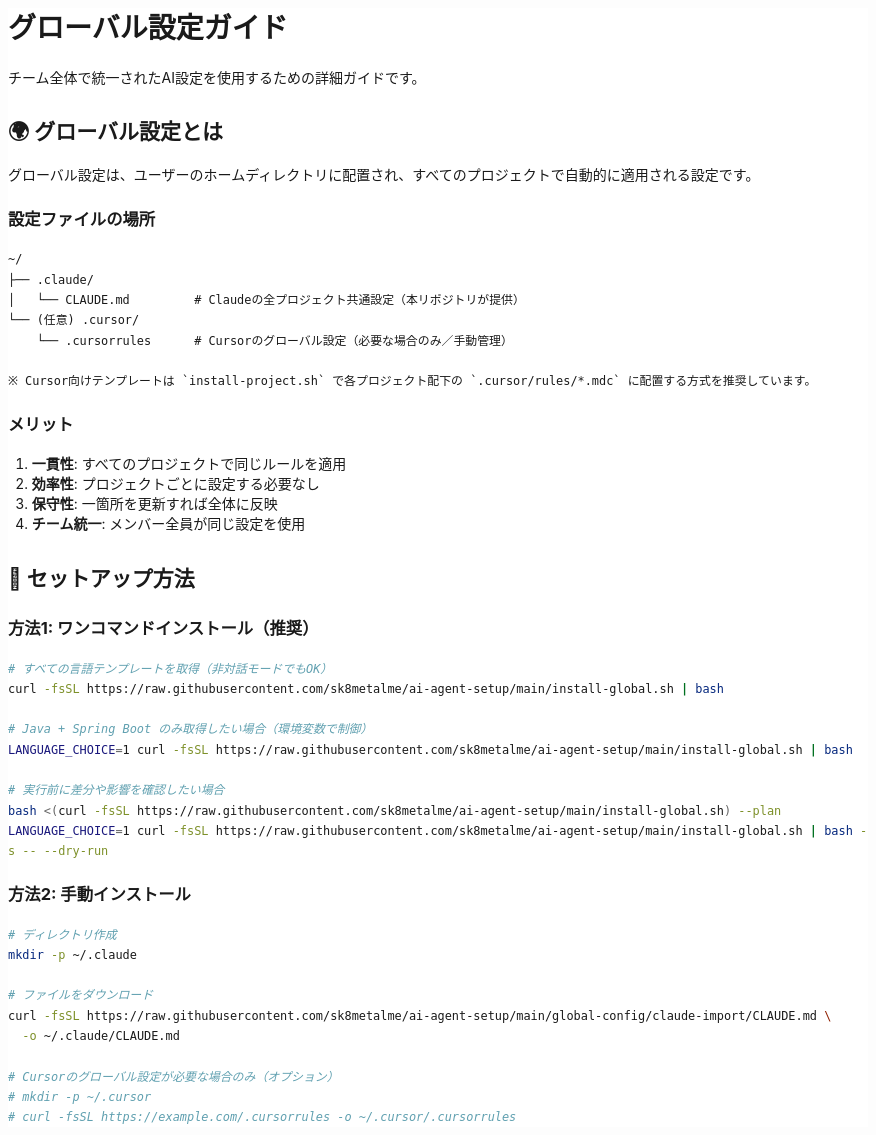 # グローバル設定ガイド

チーム全体で統一されたAI設定を使用するための詳細ガイドです。

## 🌍 グローバル設定とは

グローバル設定は、ユーザーのホームディレクトリに配置され、すべてのプロジェクトで自動的に適用される設定です。

### 設定ファイルの場所

```
~/
├── .claude/
│   └── CLAUDE.md         # Claudeの全プロジェクト共通設定（本リポジトリが提供）
└── (任意) .cursor/
    └── .cursorrules      # Cursorのグローバル設定（必要な場合のみ／手動管理）

※ Cursor向けテンプレートは `install-project.sh` で各プロジェクト配下の `.cursor/rules/*.mdc` に配置する方式を推奨しています。
```

### メリット

1. **一貫性**: すべてのプロジェクトで同じルールを適用
2. **効率性**: プロジェクトごとに設定する必要なし
3. **保守性**: 一箇所を更新すれば全体に反映
4. **チーム統一**: メンバー全員が同じ設定を使用

## 🚀 セットアップ方法

### 方法1: ワンコマンドインストール（推奨）

```bash
# すべての言語テンプレートを取得（非対話モードでもOK）
curl -fsSL https://raw.githubusercontent.com/sk8metalme/ai-agent-setup/main/install-global.sh | bash

# Java + Spring Boot のみ取得したい場合（環境変数で制御）
LANGUAGE_CHOICE=1 curl -fsSL https://raw.githubusercontent.com/sk8metalme/ai-agent-setup/main/install-global.sh | bash

# 実行前に差分や影響を確認したい場合
bash <(curl -fsSL https://raw.githubusercontent.com/sk8metalme/ai-agent-setup/main/install-global.sh) --plan
LANGUAGE_CHOICE=1 curl -fsSL https://raw.githubusercontent.com/sk8metalme/ai-agent-setup/main/install-global.sh | bash -s -- --dry-run
```

### 方法2: 手動インストール

```bash
# ディレクトリ作成
mkdir -p ~/.claude

# ファイルをダウンロード
curl -fsSL https://raw.githubusercontent.com/sk8metalme/ai-agent-setup/main/global-config/claude-import/CLAUDE.md \
  -o ~/.claude/CLAUDE.md

# Cursorのグローバル設定が必要な場合のみ（オプション）
# mkdir -p ~/.cursor
# curl -fsSL https://example.com/.cursorrules -o ~/.cursor/.cursorrules
```
